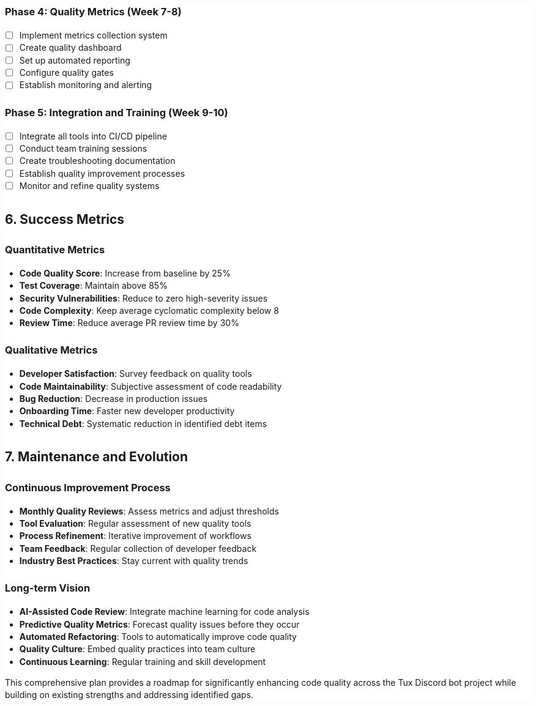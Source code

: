 ### Phase 4: Quality Metrics (Week 7-8)

- [ ] Implement metrics collection system
- [ ] Create quality dashboard
- [ ] Set up automated reporting
- [ ] Configure quality gates
- [ ] Establish monitoring and alerting

### Phase 5: Integration and Training (Week 9-10)

- [ ] Integrate all tools into CI/CD pipeline
- [ ] Conduct team training sessions
- [ ] Create troubleshooting documentation
- [ ] Establish quality improvement processes
- [ ] Monitor and refine quality systems

## 6. Success Metrics

### Quantitative Metrics

- **Code Quality Score**: Increase from baseline by 25%
- **Test Coverage**: Maintain above 85%
- **Security Vulnerabilities**: Reduce to zero high-severity issues
- **Code Complexity**: Keep average cyclomatic complexity below 8
- **Review Time**: Reduce average PR review time by 30%

### Qualitative Metrics

- **Developer Satisfaction**: Survey feedback on quality tools
- **Code Maintainability**: Subjective assessment of code readability
- **Bug Reduction**: Decrease in production issues
- **Onboarding Time**: Faster new developer productivity
- **Technical Debt**: Systematic reduction in identified debt items

## 7. Maintenance and Evolution

### Continuous Improvement Process

- **Monthly Quality Reviews**: Assess metrics and adjust thresholds
- **Tool Evaluation**: Regular assessment of new quality tools
- **Process Refinement**: Iterative improvement of workflows
- **Team Feedback**: Regular collection of developer feedback
- **Industry Best Practices**: Stay current with quality trends

### Long-term Vision

- **AI-Assisted Code Review**: Integrate machine learning for code analysis
- **Predictive Quality Metrics**: Forecast quality issues before they occur
- **Automated Refactoring**: Tools to automatically improve code quality
- **Quality Culture**: Embed quality practices into team culture
- **Continuous Learning**: Regular training and skill development

This comprehensive plan provides a roadmap for significantly enhancing code quality across the Tux Discord bot project while building on existing strengths and addressing identified gaps.
